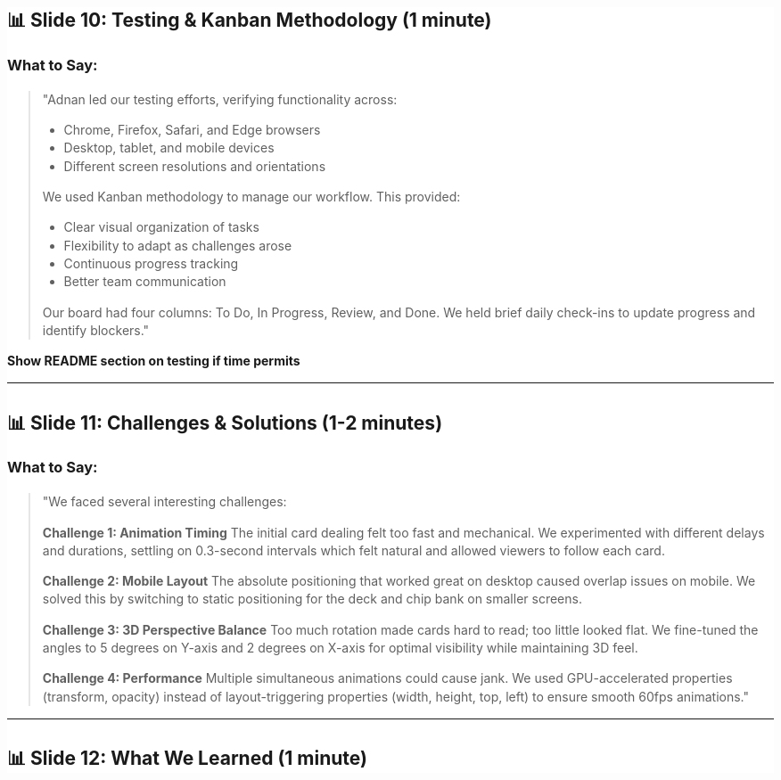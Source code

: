 
## 📊 Slide 10: Testing & Kanban Methodology (1 minute)

### What to Say:

> "Adnan led our testing efforts, verifying functionality across:
> - Chrome, Firefox, Safari, and Edge browsers
> - Desktop, tablet, and mobile devices
> - Different screen resolutions and orientations
>
> We used Kanban methodology to manage our workflow. This provided:
> - Clear visual organization of tasks
> - Flexibility to adapt as challenges arose
> - Continuous progress tracking
> - Better team communication
>
> Our board had four columns: To Do, In Progress, Review, and Done. We held brief daily check-ins to update progress and identify blockers."

**Show README section on testing if time permits**

---

## 📊 Slide 11: Challenges & Solutions (1-2 minutes)

### What to Say:

> "We faced several interesting challenges:
>
> **Challenge 1: Animation Timing**
> The initial card dealing felt too fast and mechanical. We experimented with different delays and durations, settling on 0.3-second intervals which felt natural and allowed viewers to follow each card.
>
> **Challenge 2: Mobile Layout**
> The absolute positioning that worked great on desktop caused overlap issues on mobile. We solved this by switching to static positioning for the deck and chip bank on smaller screens.
>
> **Challenge 3: 3D Perspective Balance**
> Too much rotation made cards hard to read; too little looked flat. We fine-tuned the angles to 5 degrees on Y-axis and 2 degrees on X-axis for optimal visibility while maintaining 3D feel.
>
> **Challenge 4: Performance**
> Multiple simultaneous animations could cause jank. We used GPU-accelerated properties (transform, opacity) instead of layout-triggering properties (width, height, top, left) to ensure smooth 60fps animations."

---

## 📊 Slide 12: What We Learned (1 minute)
